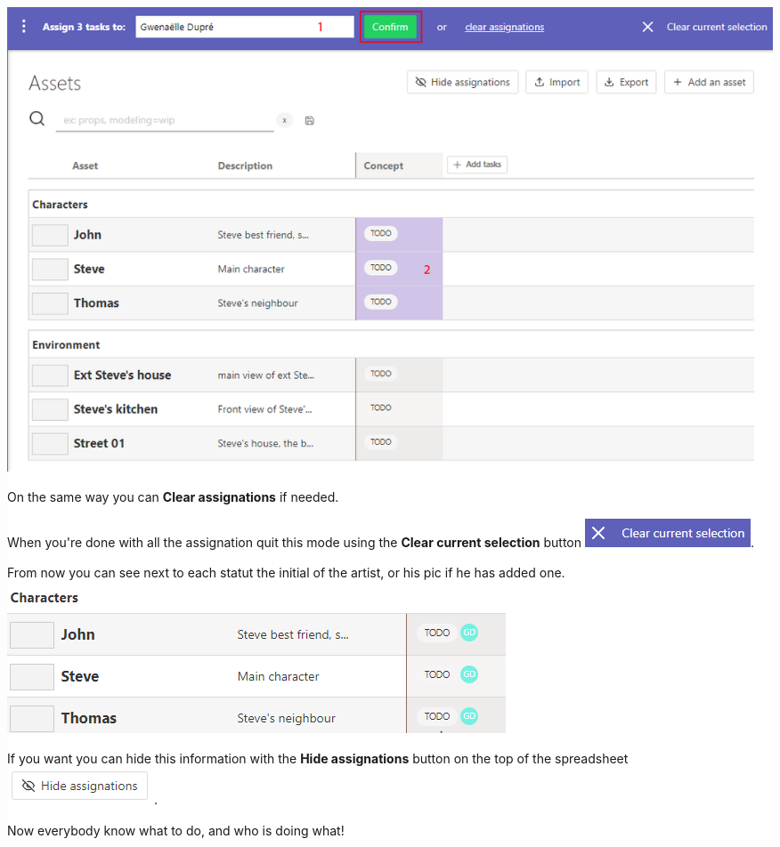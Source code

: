 ![Assigned multiple people](../img/getting-started/assigned_multiple.png)

On the same way you can **Clear assignations** if needed.

When you're done with all the assignation quit this mode using the **Clear current selection** button ![Clear current selection](../img/getting-started/clear_current_selection.png).

From now you can see next to each statut the initial of the artist, or his pic if he has added one. 
![Assigned people](../img/getting-started/assignation.png)

If you want you can hide this information with the **Hide assignations** button on the top of the spreadsheet ![Hide assignations](../img/getting-started/hide_assignation.png).

Now everybody know what to do, and who is doing what!
